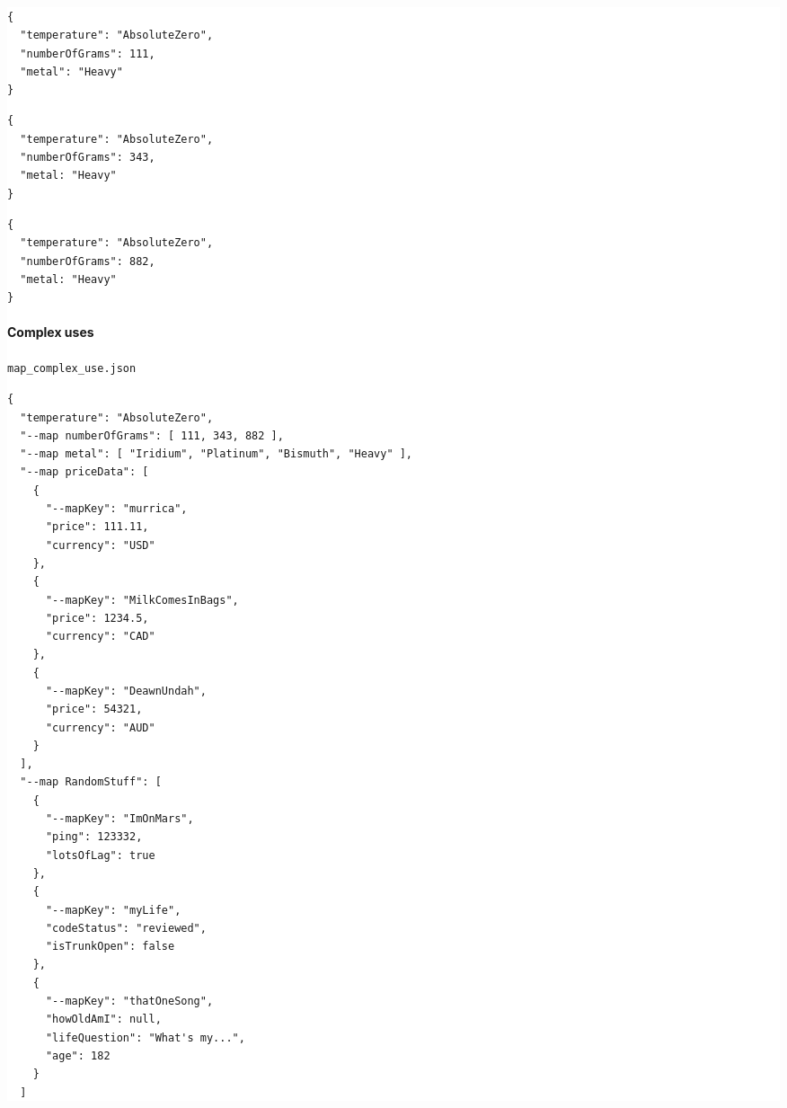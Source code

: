 ```
{
  "temperature": "AbsoluteZero",
  "numberOfGrams": 111,
  "metal": "Heavy"
}
```
```
{
  "temperature": "AbsoluteZero",
  "numberOfGrams": 343,
  "metal: "Heavy"
}
```
```
{
  "temperature": "AbsoluteZero",
  "numberOfGrams": 882,
  "metal: "Heavy"
}
```

#### Complex uses

`map_complex_use.json`
```
{
  "temperature": "AbsoluteZero",
  "--map numberOfGrams": [ 111, 343, 882 ],
  "--map metal": [ "Iridium", "Platinum", "Bismuth", "Heavy" ],
  "--map priceData": [
    {
      "--mapKey": "murrica",
      "price": 111.11,
      "currency": "USD"
    },
    {
      "--mapKey": "MilkComesInBags",
      "price": 1234.5,
      "currency": "CAD"
    },
    {
      "--mapKey": "DeawnUndah",
      "price": 54321,
      "currency": "AUD"
    }
  ],
  "--map RandomStuff": [
    {
      "--mapKey": "ImOnMars",
      "ping": 123332,
      "lotsOfLag": true
    },
    {
      "--mapKey": "myLife",
      "codeStatus": "reviewed",
      "isTrunkOpen": false
    },
    {
      "--mapKey": "thatOneSong",
      "howOldAmI": null,
      "lifeQuestion": "What's my...",
      "age": 182
    }
  ]
```